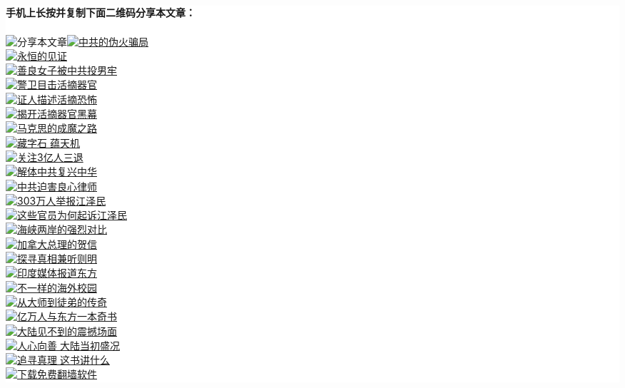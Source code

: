 <strong>手机上长按并复制下面二维码分享本文章：</strong><br><br><img src="http://d1p1.ip.zn2.us/v.php?action=qrcode&url=/gb/20/7/11/n12249146.md%231" title="分享本文章"></td><td VALIGN=TOP><a href="/gb/16/1/21/n4622075.md?dfh#1" target="_blank"><img src="https://raw.githubusercontent.com/tosqgv393/djy/master/gb/300/wei-f1.jpg" title="中共的伪火骗局"  alt="中共的伪火骗局"></a><br><a href="https://github.com/tosqgv393/www/blob/master/README.md?dfh#9" target="_blank"><img src="https://raw.githubusercontent.com/tosqgv393/djy/master/gb/300/yong-h.jpg" title="永恒的见证"  alt="永恒的见证"></a><br><a href="/gb/13/9/29/n3974789.md?dfh#1" target="_blank"><img src="https://raw.githubusercontent.com/tosqgv393/djy/master/gb/300/shang-lnz.jpg" title="善良女子被中共投男牢"  alt="善良女子被中共投男牢"></a><br><a href="/gb/16/3/16/n4663449.md?dfh#1" target="_blank"><img src="https://raw.githubusercontent.com/tosqgv393/djy/master/gb/300/huo-z3.jpg" title="警卫目击活摘器官"  alt="警卫目击活摘器官"></a><br><a href="/gb/16/8/7/n8177641.md?dfh#1" target="_blank"><img src="https://raw.githubusercontent.com/tosqgv393/djy/master/gb/300/huo-z4.jpg" title="证人描述活摘恐怖"  alt="证人描述活摘恐怖"></a><br><a href="/gb/10/4/19/n2881569.md?dfh#1" target="_blank"><img src="https://raw.githubusercontent.com/tosqgv393/djy/master/gb/300/huo-z1.jpg" title="揭开活摘器官黑幕"  alt="揭开活摘器官黑幕"></a><br><a href="/gb/10/11/7/n3077476.md?dfh#1" target="_blank"><img src="https://raw.githubusercontent.com/tosqgv393/djy/master/gb/300/ma-ks.jpg" title="马克思的成魔之路"  alt="马克思的成魔之路"></a><br><a href="/gb/14/6/9/n4173977.md?dfh#1" target="_blank"><img src="https://raw.githubusercontent.com/tosqgv393/djy/master/gb/300/chang-zs.jpg" title="藏字石 蕴天机"  alt="藏字石 蕴天机"></a><br><a href="/gb/18/5/10/n10381511.md?dfh#1" target="_blank"><img src="https://raw.githubusercontent.com/tosqgv393/djy/master/gb/300/st1.jpg" title="关注3亿人三退"  alt="关注3亿人三退"></a><br><a href="/gb/18/3/21/n10237682.md?dfh#1" target="_blank"><img src="https://raw.githubusercontent.com/tosqgv393/djy/master/gb/300/jie-t.jpg" title="解体中共复兴中华"  alt="解体中共复兴中华"></a><br><a href="/gb/9/2/9/n2422991.md?dfh#1" target="_blank"><img src="https://raw.githubusercontent.com/tosqgv393/djy/master/gb/300/gao-zs.jpg" title="中共迫害良心律师"  alt="中共迫害良心律师"></a><br><a href="/gb/18/12/9/n10900044.md?dfh#1" target="_blank"><img src="https://raw.githubusercontent.com/tosqgv393/djy/master/gb/300/sj1.jpg" title="303万人举报江泽民"  alt="303万人举报江泽民"></a><br><a href="/gb/18/8/28/n10672014.md?dfh#1" target="_blank"><img src="https://raw.githubusercontent.com/tosqgv393/djy/master/gb/300/sj2.jpg" title="这些官员为何起诉江泽民"  alt="这些官员为何起诉江泽民"></a><br><a href="/gb/8/12/18/n2367165.md?dfh#1" target="_blank"><img src="https://raw.githubusercontent.com/tosqgv393/djy/master/gb/300/liangan.jpg" title="海峡两岸的强烈对比"  alt="海峡两岸的强烈对比"></a><br><a href="/gb/15/12/10/n4593139.md?dfh#1" target="_blank"><img src="https://raw.githubusercontent.com/tosqgv393/djy/master/gb/300/jia-ndzl.jpg" title="加拿大总理的贺信"  alt="加拿大总理的贺信"></a><br><a href="/gb/11/6/17/n3289382.md?dfh#1" target="_blank"><img src="https://raw.githubusercontent.com/tosqgv393/djy/master/gb/300/xiao-wd.jpg" title="探寻真相兼听则明"  alt="探寻真相兼听则明"></a><br><a href="/gb/18/10/27/n10812623.md?dfh#1" target="_blank"><img src="https://raw.githubusercontent.com/tosqgv393/djy/master/gb/300/yindu.jpg" title="印度媒体报道东方"  alt="印度媒体报道东方"></a><br><a href="/gb/18/6/9/n10469652.md?dfh#1" target="_blank"><img src="https://raw.githubusercontent.com/tosqgv393/djy/master/gb/300/xie-j.jpg" title="不一样的海外校园"  alt="不一样的海外校园"></a><br><a href="/gb/7/4/5/n1669415.md?dfh#1" target="_blank"><img src="https://raw.githubusercontent.com/tosqgv393/djy/master/gb/300/li-up.jpg" title="从大师到徒弟的传奇"  alt="从大师到徒弟的传奇"></a><br><a href="/gb/17/5/26/n9191512.md?dfh#1" target="_blank"><img src="https://raw.githubusercontent.com/tosqgv393/djy/master/gb/300/zfl2.jpg" title="亿万人与东方一本奇书"  alt="亿万人与东方一本奇书"></a><br><a href="/gb/13/11/27/n4020290.md?dfh#1" target="_blank"><img src="https://raw.githubusercontent.com/tosqgv393/djy/master/gb/300/zhen-h.jpg" title="大陆见不到的震撼场面"  alt="大陆见不到的震撼场面"></a><br><a href="/gb/15/7/17/n4482910.md?dfh#1" target="_blank"><img src="https://raw.githubusercontent.com/tosqgv393/djy/master/gb/300/dalu-sk.jpg" title="人心向善 大陆当初盛况"  alt="人心向善 大陆当初盛况"></a><br><a href="/gb/19/1/5/n10955468.md?dfh#1" target="_blank"><img src="https://raw.githubusercontent.com/tosqgv393/djy/master/gb/300/zfl1.jpg" title="追寻真理 这书讲什么"  alt="追寻真理 这书讲什么"></a><br><a href="https://github.com/bannedbook/fanqiang/wiki" target="_blank"><img src="https://raw.githubusercontent.com/tosqgv393/djy/master/gb/300/fq1.jpg" title="下载免费翻墙软件"  alt="下载免费翻墙软件"></a><br></td></tr></table>